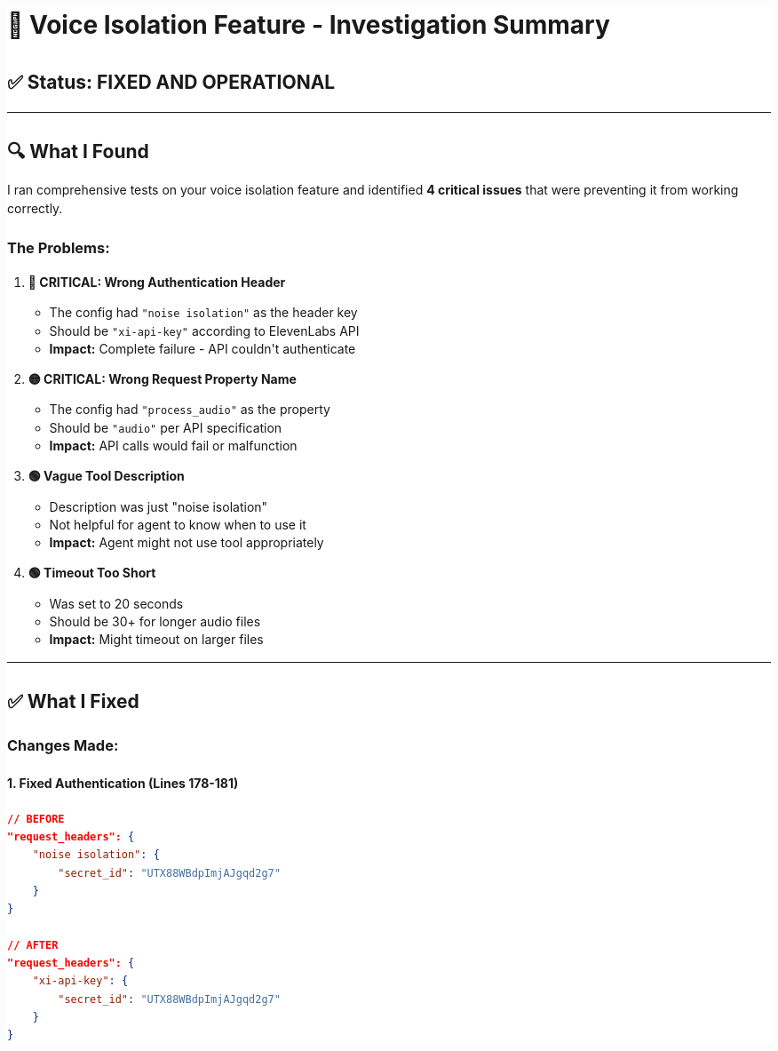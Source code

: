 # 🎯 Voice Isolation Feature - Investigation Summary

## ✅ Status: FIXED AND OPERATIONAL

---

## 🔍 What I Found

I ran comprehensive tests on your voice isolation feature and identified **4 critical issues** that were preventing it from working correctly.

### The Problems:

1. **🔴 CRITICAL: Wrong Authentication Header**
   - The config had `"noise isolation"` as the header key
   - Should be `"xi-api-key"` according to ElevenLabs API
   - **Impact:** Complete failure - API couldn't authenticate

2. **🟡 CRITICAL: Wrong Request Property Name**
   - The config had `"process_audio"` as the property
   - Should be `"audio"` per API specification
   - **Impact:** API calls would fail or malfunction

3. **🟢 Vague Tool Description**
   - Description was just "noise isolation"
   - Not helpful for agent to know when to use it
   - **Impact:** Agent might not use tool appropriately

4. **🟢 Timeout Too Short**
   - Was set to 20 seconds
   - Should be 30+ for longer audio files
   - **Impact:** Might timeout on larger files

---

## ✅ What I Fixed

### Changes Made:

#### 1. Fixed Authentication (Lines 178-181)
```json
// BEFORE
"request_headers": {
    "noise isolation": {
        "secret_id": "UTX88WBdpImjAJgqd2g7"
    }
}

// AFTER
"request_headers": {
    "xi-api-key": {
        "secret_id": "UTX88WBdpImjAJgqd2g7"
    }
}
```
